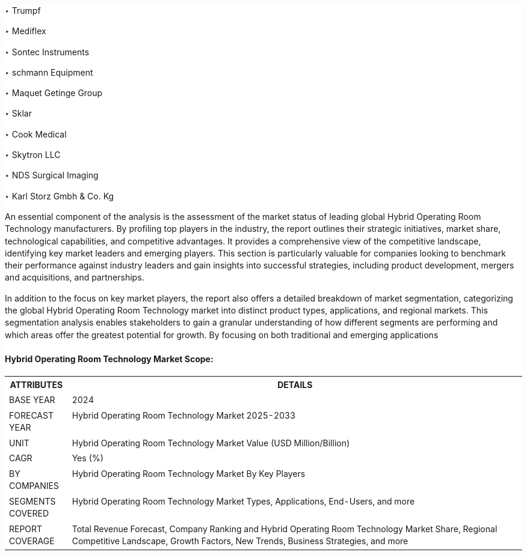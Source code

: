 ‣ Trumpf

‣ Mediflex

‣ Sontec Instruments

‣ schmann Equipment

‣ Maquet Getinge Group

‣ Sklar

‣ Cook Medical

‣ Skytron LLC

‣ NDS Surgical Imaging

‣ Karl Storz Gmbh & Co. Kg

An essential component of the analysis is the assessment of the market status of leading global Hybrid Operating Room Technology manufacturers. By profiling top players in the industry, the report outlines their strategic initiatives, market share, technological capabilities, and competitive advantages. It provides a comprehensive view of the competitive landscape, identifying key market leaders and emerging players. This section is particularly valuable for companies looking to benchmark their performance against industry leaders and gain insights into successful strategies, including product development, mergers and acquisitions, and partnerships.

In addition to the focus on key market players, the report also offers a detailed breakdown of market segmentation, categorizing the global Hybrid Operating Room Technology market into distinct product types, applications, and regional markets. This segmentation analysis enables stakeholders to gain a granular understanding of how different segments are performing and which areas offer the greatest potential for growth. By focusing on both traditional and emerging applications

<h4>Hybrid Operating Room Technology Market Scope:</h4>
<table>
<tr>
<th>ATTRIBUTES</th>
<th>DETAILS</th>
</tr>
<tr>
<td>BASE YEAR</td>
<td>2024</td>
</tr>
<tr>
<td>FORECAST YEAR</td>
<td>Hybrid Operating Room Technology Market 2025-2033</td>
</tr>
<tr>
<td>UNIT</td>
<td>Hybrid Operating Room Technology Market Value (USD Million/Billion)</td>
<tr>
<td>CAGR</td>
<td>Yes (%)</td>
</tr>
</tr>
<tr>
<td>BY COMPANIES</td>
<td>Hybrid Operating Room Technology Market By Key Players</td>
</tr>
<tr>
<td>SEGMENTS COVERED</td>
<td>Hybrid Operating Room Technology Market Types, Applications, End-Users, and more</td>
</tr>
<tr>
<td>REPORT COVERAGE</td>
<td>Total Revenue Forecast, Company Ranking and Hybrid Operating Room Technology Market Share, Regional Competitive Landscape, Growth Factors, New Trends, Business Strategies, and more</td>
</tr>